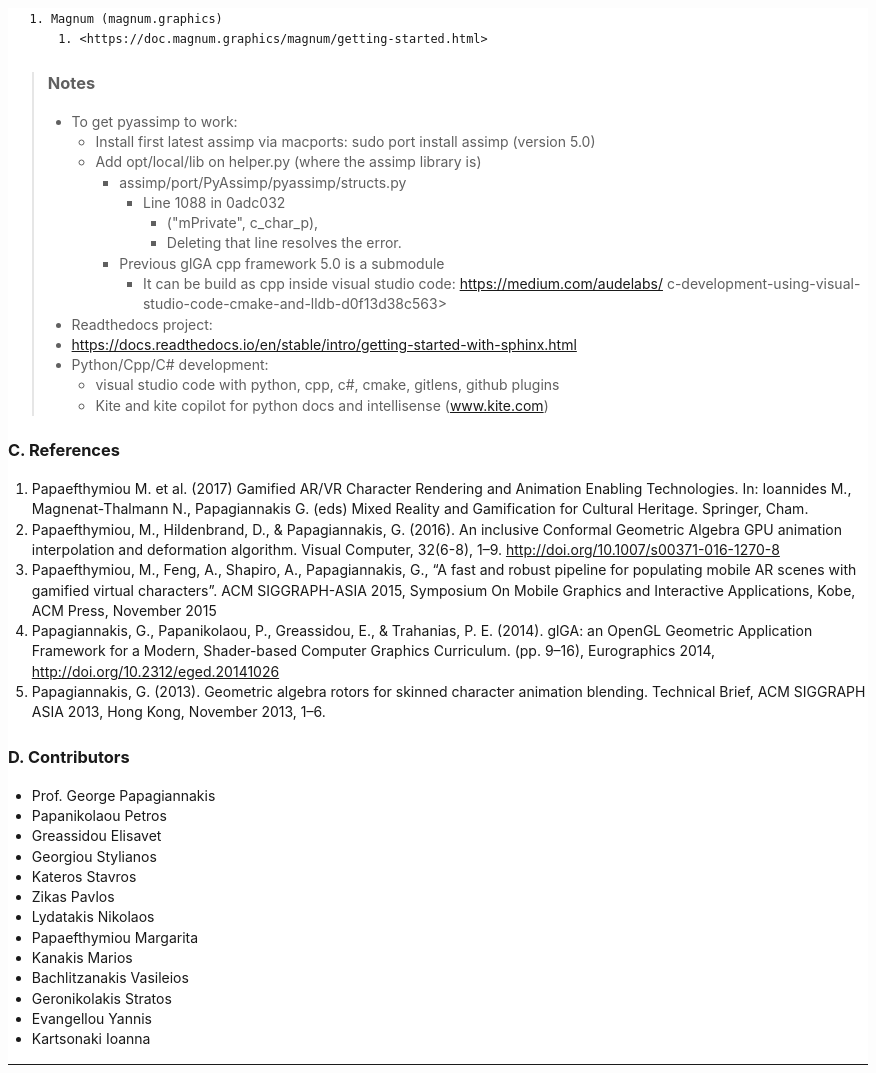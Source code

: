        1. Magnum (magnum.graphics)
           1. <https://doc.magnum.graphics/magnum/getting-started.html>

> ### Notes
>
>- To get pyassimp to work:
>   - Install first latest assimp via macports: sudo port install assimp (version 5.0)
>   - Add opt/local/lib on helper.py (where the assimp library is)
>     - assimp/port/PyAssimp/pyassimp/structs.py
>       - Line 1088 in 0adc032
>         - ("mPrivate", c_char_p),
>         - Deleting that line resolves the error.
>     - Previous glGA cpp framework 5.0 is a submodule
>       - It can be build as cpp inside visual studio code: <https://medium.com/audelabs/> c-development-using-visual-studio-code-cmake-and-lldb-d0f13d38c563>
>- Readthedocs project:
> - <https://docs.readthedocs.io/en/stable/intro/getting-started-with-sphinx.html>
>- Python/Cpp/C# development:
>   - visual studio code with python, cpp, c#, cmake, gitlens, github plugins
>   - Kite and kite copilot for python docs and intellisense (www.kite.com)

### **C. References**

1. Papaefthymiou M. et al. (2017) Gamified AR/VR Character Rendering and Animation Enabling Technologies. In: Ioannides M., Magnenat-Thalmann N., Papagiannakis G. (eds) Mixed Reality and Gamification for Cultural Heritage. Springer, Cham.
2. Papaefthymiou, M., Hildenbrand, D., & Papagiannakis, G. (2016). An inclusive Conformal Geometric Algebra GPU animation interpolation and deformation algorithm. Visual Computer, 32(6-8), 1–9. <http://doi.org/10.1007/s00371-016-1270-8>
3. Papaefthymiou, M., Feng, A., Shapiro, A., Papagiannakis, G., “A fast and robust pipeline for populating mobile AR scenes with gamified virtual characters”. ACM SIGGRAPH-ASIA 2015, Symposium On Mobile Graphics and Interactive Applications, Kobe, ACM Press, November 2015
4. Papagiannakis, G., Papanikolaou, P., Greassidou, E., & Trahanias, P. E. (2014). glGA: an OpenGL Geometric Application Framework for a Modern, Shader-based Computer Graphics Curriculum. (pp. 9–16), Eurographics 2014, <http://doi.org/10.2312/eged.20141026>
5. Papagiannakis, G. (2013). Geometric algebra rotors for skinned character animation blending. Technical Brief, ACM SIGGRAPH ASIA 2013, Hong Kong, November 2013, 1–6.

### **D. Contributors**

- Prof. George Papagiannakis
- Papanikolaou Petros
- Greassidou Elisavet
- Georgiou Stylianos
- Kateros Stavros
- Zikas Pavlos
- Lydatakis Nikolaos
- Papaefthymiou Margarita
- Kanakis Marios
- Bachlitzanakis Vasileios
- Geronikolakis Stratos
- Evangellou Yannis
- Kartsonaki Ioanna

---
